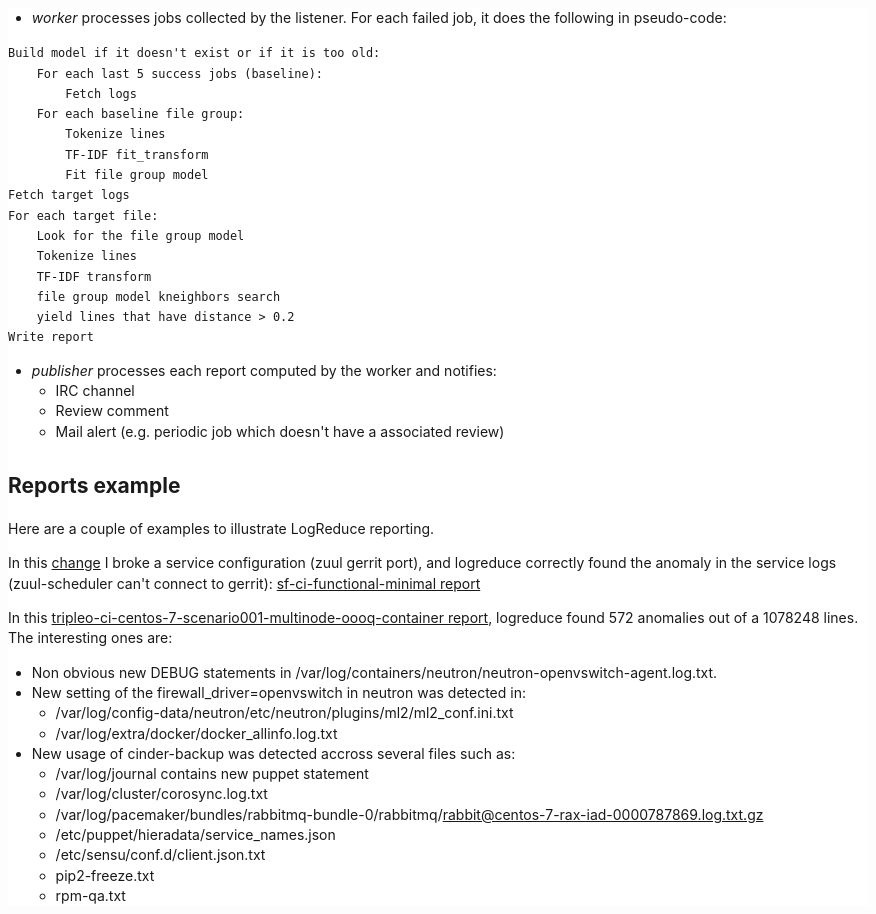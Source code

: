 * *worker* processes jobs collected by the listener. For each failed job, it
  does the following in pseudo-code:

```
Build model if it doesn't exist or if it is too old:
	For each last 5 success jobs (baseline):
		Fetch logs
	For each baseline file group:
		Tokenize lines
		TF-IDF fit_transform
		Fit file group model
Fetch target logs
For each target file:
	Look for the file group model
	Tokenize lines
	TF-IDF transform
	file group model kneighbors search
	yield lines that have distance > 0.2
Write report
```

* *publisher* processes each report computed by the worker and notifies:
  * IRC channel
  * Review comment
  * Mail alert (e.g. periodic job which doesn't have a associated review)


## Reports example

Here are a couple of examples to illustrate LogReduce reporting.

In this [change](https://softwarefactory-project.io/r/10189) I broke a service
configuration (zuul gerrit port), and logreduce correctly found the anomaly in
the service logs (zuul-scheduler can't connect to gerrit):
[sf-ci-functional-minimal report](https://fedorapeople.org/~tdecacqu/logreduce-demo/2017-11-13-09-48-sf-ci-functional-minimal-master-Z0472c748dd534d609a3ffeb094a8cf51.html)

In this [tripleo-ci-centos-7-scenario001-multinode-oooq-container report](https://fedorapeople.org/~tdecacqu/logreduce-demo/2017-11-08-21-34-legacy-tripleo-ci-centos-7-scenario001-multinode-oooq-container-13841da.html),
logreduce found 572 anomalies out of a 1078248 lines. The interesting ones are:
* Non obvious new DEBUG statements in /var/log/containers/neutron/neutron-openvswitch-agent.log.txt.
* New setting of the firewall_driver=openvswitch in neutron was detected in:
  * /var/log/config-data/neutron/etc/neutron/plugins/ml2/ml2_conf.ini.txt
  * /var/log/extra/docker/docker_allinfo.log.txt
* New usage of cinder-backup was detected accross several files such as:
  * /var/log/journal contains new puppet statement
  * /var/log/cluster/corosync.log.txt
  * /var/log/pacemaker/bundles/rabbitmq-bundle-0/rabbitmq/rabbit@centos-7-rax-iad-0000787869.log.txt.gz
  * /etc/puppet/hieradata/service_names.json
  * /etc/sensu/conf.d/client.json.txt
  * pip2-freeze.txt
  * rpm-qa.txt
